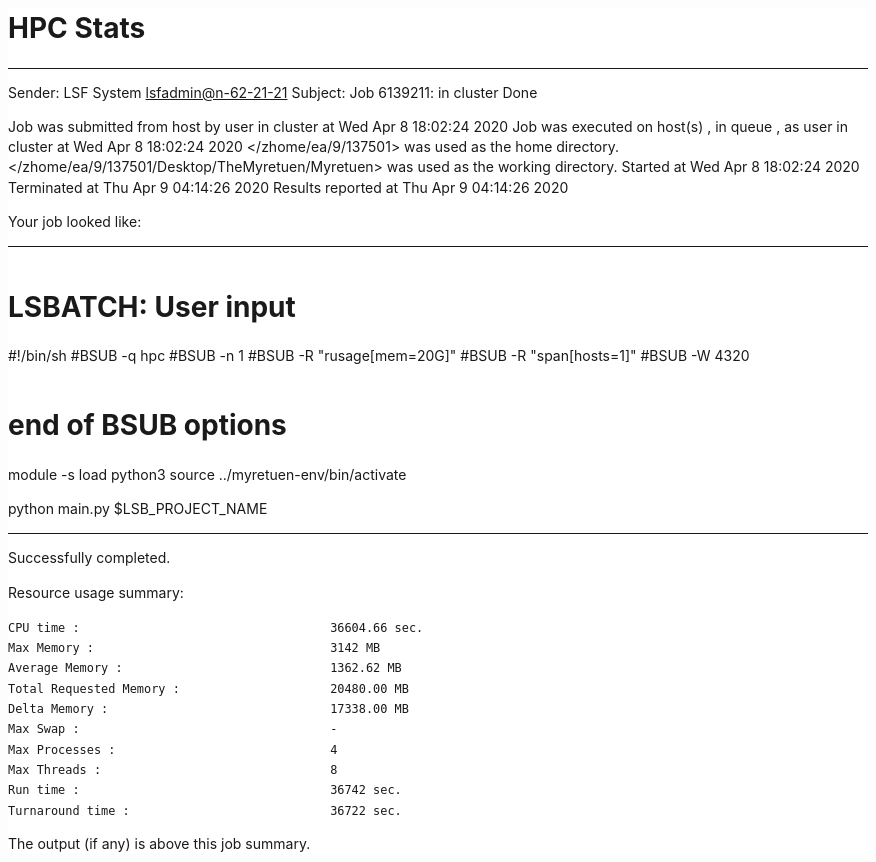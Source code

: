 # HPC Stats


------------------------------------------------------------
Sender: LSF System <lsfadmin@n-62-21-21>
Subject: Job 6139211: <NNAgent0HISLEN90> in cluster <dcc> Done

Job <NNAgent0HISLEN90> was submitted from host <n-62-27-18> by user <s183914> in cluster <dcc> at Wed Apr  8 18:02:24 2020
Job was executed on host(s) <n-62-21-21>, in queue <hpc>, as user <s183914> in cluster <dcc> at Wed Apr  8 18:02:24 2020
</zhome/ea/9/137501> was used as the home directory.
</zhome/ea/9/137501/Desktop/TheMyretuen/Myretuen> was used as the working directory.
Started at Wed Apr  8 18:02:24 2020
Terminated at Thu Apr  9 04:14:26 2020
Results reported at Thu Apr  9 04:14:26 2020

Your job looked like:

------------------------------------------------------------
# LSBATCH: User input
#!/bin/sh
#BSUB -q hpc
#BSUB -n 1
#BSUB -R "rusage[mem=20G]"
#BSUB -R "span[hosts=1]"
#BSUB -W 4320
# end of BSUB options

module -s load python3
source ../myretuen-env/bin/activate

python main.py $LSB_PROJECT_NAME


------------------------------------------------------------

Successfully completed.

Resource usage summary:

    CPU time :                                   36604.66 sec.
    Max Memory :                                 3142 MB
    Average Memory :                             1362.62 MB
    Total Requested Memory :                     20480.00 MB
    Delta Memory :                               17338.00 MB
    Max Swap :                                   -
    Max Processes :                              4
    Max Threads :                                8
    Run time :                                   36742 sec.
    Turnaround time :                            36722 sec.

The output (if any) is above this job summary.

